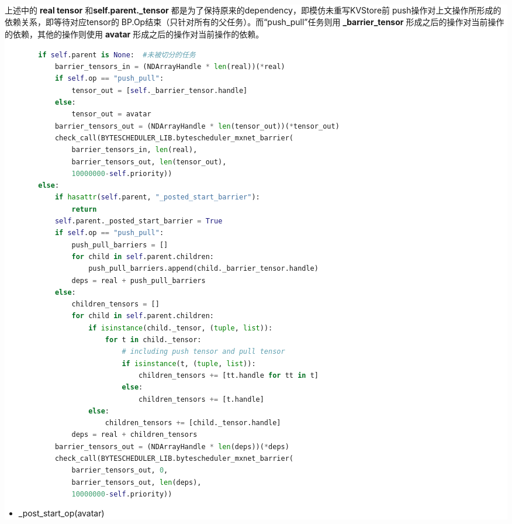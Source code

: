   上述中的 **real tensor** 和**self.parent.\_tensor** 都是为了保持原来的dependency，即模仿未重写KVStore前 push操作对上文操作所形成的依赖关系，即等待对应tensor的 BP.Op结束（只针对所有的父任务）。而“push_pull”任务则用 **_barrier_tensor** 形成之后的操作对当前操作的依赖，其他的操作则使用 **avatar** 形成之后的操作对当前操作的依赖。

  ```python
          if self.parent is None:  #未被切分的任务
              barrier_tensors_in = (NDArrayHandle * len(real))(*real)
              if self.op == "push_pull":
                  tensor_out = [self._barrier_tensor.handle]
              else:
                  tensor_out = avatar
              barrier_tensors_out = (NDArrayHandle * len(tensor_out))(*tensor_out)
              check_call(BYTESCHEDULER_LIB.bytescheduler_mxnet_barrier(
                  barrier_tensors_in, len(real),
                  barrier_tensors_out, len(tensor_out),
                  10000000-self.priority))
          else:
              if hasattr(self.parent, "_posted_start_barrier"):
                  return
              self.parent._posted_start_barrier = True
              if self.op == "push_pull":
                  push_pull_barriers = []
                  for child in self.parent.children:
                      push_pull_barriers.append(child._barrier_tensor.handle)
                  deps = real + push_pull_barriers
              else:
                  children_tensors = []
                  for child in self.parent.children:
                      if isinstance(child._tensor, (tuple, list)):
                          for t in child._tensor:
                              # including push tensor and pull tensor
                              if isinstance(t, (tuple, list)):
                                  children_tensors += [tt.handle for tt in t]
                              else:
                                  children_tensors += [t.handle]
                      else:
                          children_tensors += [child._tensor.handle]
                  deps = real + children_tensors
              barrier_tensors_out = (NDArrayHandle * len(deps))(*deps)
              check_call(BYTESCHEDULER_LIB.bytescheduler_mxnet_barrier(
                  barrier_tensors_out, 0,
                  barrier_tensors_out, len(deps),
                  10000000-self.priority))
  ```

  

- _post_start_op(avatar)

